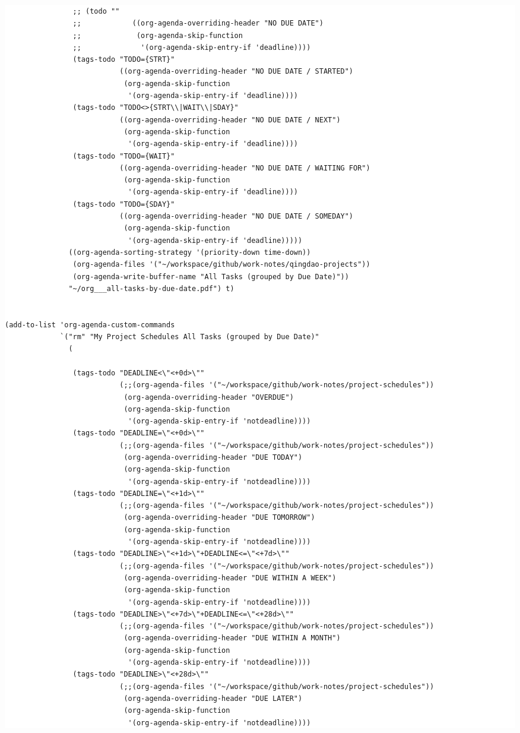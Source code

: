                     ;; (todo ""
                    ;;            ((org-agenda-overriding-header "NO DUE DATE")
                    ;;             (org-agenda-skip-function
                    ;;              '(org-agenda-skip-entry-if 'deadline))))
                    (tags-todo "TODO={STRT}"
                               ((org-agenda-overriding-header "NO DUE DATE / STARTED")
                                (org-agenda-skip-function
                                 '(org-agenda-skip-entry-if 'deadline))))
                    (tags-todo "TODO<>{STRT\\|WAIT\\|SDAY}"
                               ((org-agenda-overriding-header "NO DUE DATE / NEXT")
                                (org-agenda-skip-function
                                 '(org-agenda-skip-entry-if 'deadline))))
                    (tags-todo "TODO={WAIT}"
                               ((org-agenda-overriding-header "NO DUE DATE / WAITING FOR")
                                (org-agenda-skip-function
                                 '(org-agenda-skip-entry-if 'deadline))))
                    (tags-todo "TODO={SDAY}"
                               ((org-agenda-overriding-header "NO DUE DATE / SOMEDAY")
                                (org-agenda-skip-function
                                 '(org-agenda-skip-entry-if 'deadline)))))
                   ((org-agenda-sorting-strategy '(priority-down time-down))
                    (org-agenda-files '("~/workspace/github/work-notes/qingdao-projects"))
                    (org-agenda-write-buffer-name "All Tasks (grouped by Due Date)"))
                   "~/org___all-tasks-by-due-date.pdf") t)
    
    
    (add-to-list 'org-agenda-custom-commands
                 `("rm" "My Project Schedules All Tasks (grouped by Due Date)"
                   (
    
                    (tags-todo "DEADLINE<\"<+0d>\""
                               (;;(org-agenda-files '("~/workspace/github/work-notes/project-schedules"))
                                (org-agenda-overriding-header "OVERDUE")
                                (org-agenda-skip-function
                                 '(org-agenda-skip-entry-if 'notdeadline))))
                    (tags-todo "DEADLINE=\"<+0d>\""
                               (;;(org-agenda-files '("~/workspace/github/work-notes/project-schedules"))
                                (org-agenda-overriding-header "DUE TODAY")
                                (org-agenda-skip-function
                                 '(org-agenda-skip-entry-if 'notdeadline))))
                    (tags-todo "DEADLINE=\"<+1d>\""
                               (;;(org-agenda-files '("~/workspace/github/work-notes/project-schedules"))
                                (org-agenda-overriding-header "DUE TOMORROW")
                                (org-agenda-skip-function
                                 '(org-agenda-skip-entry-if 'notdeadline))))
                    (tags-todo "DEADLINE>\"<+1d>\"+DEADLINE<=\"<+7d>\""
                               (;;(org-agenda-files '("~/workspace/github/work-notes/project-schedules"))
                                (org-agenda-overriding-header "DUE WITHIN A WEEK")
                                (org-agenda-skip-function
                                 '(org-agenda-skip-entry-if 'notdeadline))))
                    (tags-todo "DEADLINE>\"<+7d>\"+DEADLINE<=\"<+28d>\""
                               (;;(org-agenda-files '("~/workspace/github/work-notes/project-schedules"))
                                (org-agenda-overriding-header "DUE WITHIN A MONTH")
                                (org-agenda-skip-function
                                 '(org-agenda-skip-entry-if 'notdeadline))))
                    (tags-todo "DEADLINE>\"<+28d>\""
                               (;;(org-agenda-files '("~/workspace/github/work-notes/project-schedules"))
                                (org-agenda-overriding-header "DUE LATER")
                                (org-agenda-skip-function
                                 '(org-agenda-skip-entry-if 'notdeadline))))
    